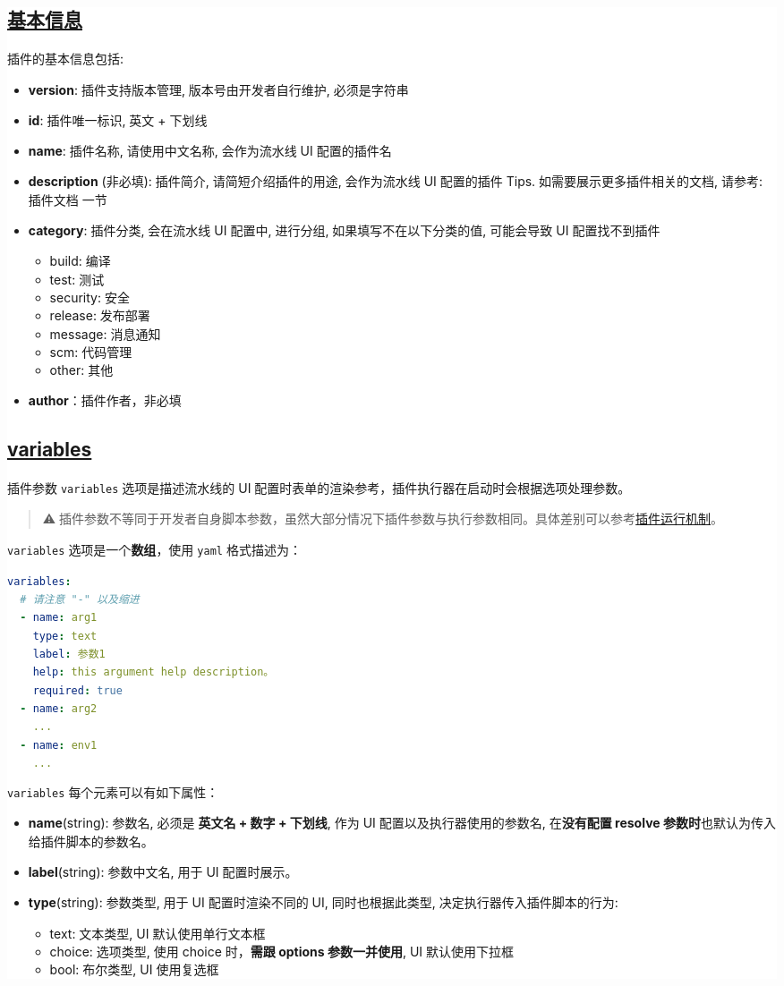 ## [基本信息](#basic)

插件的基本信息包括:

-   **version**: 插件支持版本管理, 版本号由开发者自行维护, 必须是字符串

-   **id**: 插件唯一标识, 英文 + 下划线

-   **name**: 插件名称, 请使用中文名称, 会作为流水线 UI 配置的插件名

-   **description** (非必填): 插件简介, 请简短介绍插件的用途, 会作为流水线 UI 配置的插件 Tips. 如需要展示更多插件相关的文档, 请参考: 插件文档 一节

-   **category**: 插件分类, 会在流水线 UI 配置中, 进行分组, 如果填写不在以下分类的值, 可能会导致 UI 配置找不到插件

    -   build: 编译
    -   test: 测试
    -   security: 安全
    -   release: 发布部署
    -   message: 消息通知
    -   scm: 代码管理
    -   other: 其他

-   **author**：插件作者，非必填

## [variables](#variables)

插件参数 `variables` 选项是描述流水线的 UI 配置时表单的渲染参考，插件执行器在启动时会根据选项处理参数。

> ⚠️ 插件参数不等同于开发者自身脚本参数，虽然大部分情况下插件参数与执行参数相同。具体差别可以参考[插件运行机制](/docs/ci/plugins/customize/develop.html#operating-mechanism)。

`variables` 选项是一个**数组**，使用 `yaml` 格式描述为：

```yaml
variables:
  # 请注意 "-" 以及缩进
  - name: arg1
    type: text
    label: 参数1
    help: this argument help description。
    required: true
  - name: arg2
    ...
  - name: env1
    ...
```

`variables` 每个元素可以有如下属性：

-   **name**(string): 参数名, 必须是 **英文名 + 数字 + 下划线**, 作为 UI 配置以及执行器使用的参数名, 在**没有配置 resolve 参数时**也默认为传入给插件脚本的参数名。

-   **label**(string): 参数中文名, 用于 UI 配置时展示。

-   **type**(string): 参数类型, 用于 UI 配置时渲染不同的 UI, 同时也根据此类型, 决定执行器传入插件脚本的行为:

    -   text: 文本类型, UI 默认使用单行文本框
    -   choice: 选项类型, 使用 choice 时，**需跟 options 参数一并使用**, UI 默认使用下拉框
    -   bool: 布尔类型, UI 使用复选框
